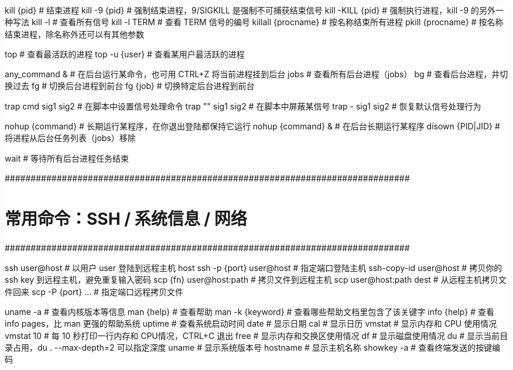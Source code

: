 kill {pid}                # 结束进程
kill -9 {pid}             # 强制结束进程，9/SIGKILL 是强制不可捕获结束信号
kill -KILL {pid}          # 强制执行进程，kill -9 的另外一种写法
kill -l                   # 查看所有信号
kill -l TERM              # 查看 TERM 信号的编号
killall {procname}        # 按名称结束所有进程
pkill {procname}          # 按名称结束进程，除名称外还可以有其他参数

top                       # 查看最活跃的进程
top -u {user}             # 查看某用户最活跃的进程

any_command &             # 在后台运行某命令，也可用 CTRL+Z 将当前进程挂到后台
jobs                      # 查看所有后台进程（jobs）
bg                        # 查看后台进程，并切换过去
fg                        # 切换后台进程到前台
fg {job}                  # 切换特定后台进程到前台

trap cmd sig1 sig2        # 在脚本中设置信号处理命令
trap "" sig1 sig2         # 在脚本中屏蔽某信号
trap - sig1 sig2          # 恢复默认信号处理行为

nohup {command}           # 长期运行某程序，在你退出登陆都保持它运行
nohup {command} &         # 在后台长期运行某程序
disown {PID|JID}          # 将进程从后台任务列表（jobs）移除

wait                      # 等待所有后台进程任务结束


##############################################################################
# 常用命令：SSH / 系统信息 / 网络
##############################################################################

ssh user@host             # 以用户 user 登陆到远程主机 host
ssh -p {port} user@host   # 指定端口登陆主机
ssh-copy-id user@host     # 拷贝你的 ssh key 到远程主机，避免重复输入密码
scp {fn} user@host:path   # 拷贝文件到远程主机
scp user@host:path dest   # 从远程主机拷贝文件回来
scp -P {port} ...         # 指定端口远程拷贝文件

uname -a                  # 查看内核版本等信息
man {help}                # 查看帮助
man -k {keyword}          # 查看哪些帮助文档里包含了该关键字
info {help}               # 查看 info pages，比 man 更强的帮助系统
uptime                    # 查看系统启动时间
date                      # 显示日期
cal                       # 显示日历
vmstat                    # 显示内存和 CPU 使用情况
vmstat 10                 # 每 10 秒打印一行内存和 CPU情况，CTRL+C 退出
free                      # 显示内存和交换区使用情况
df                        # 显示磁盘使用情况
du                        # 显示当前目录占用，du . --max-depth=2 可以指定深度
uname                     # 显示系统版本号
hostname                  # 显示主机名称
showkey -a                # 查看终端发送的按键编码

